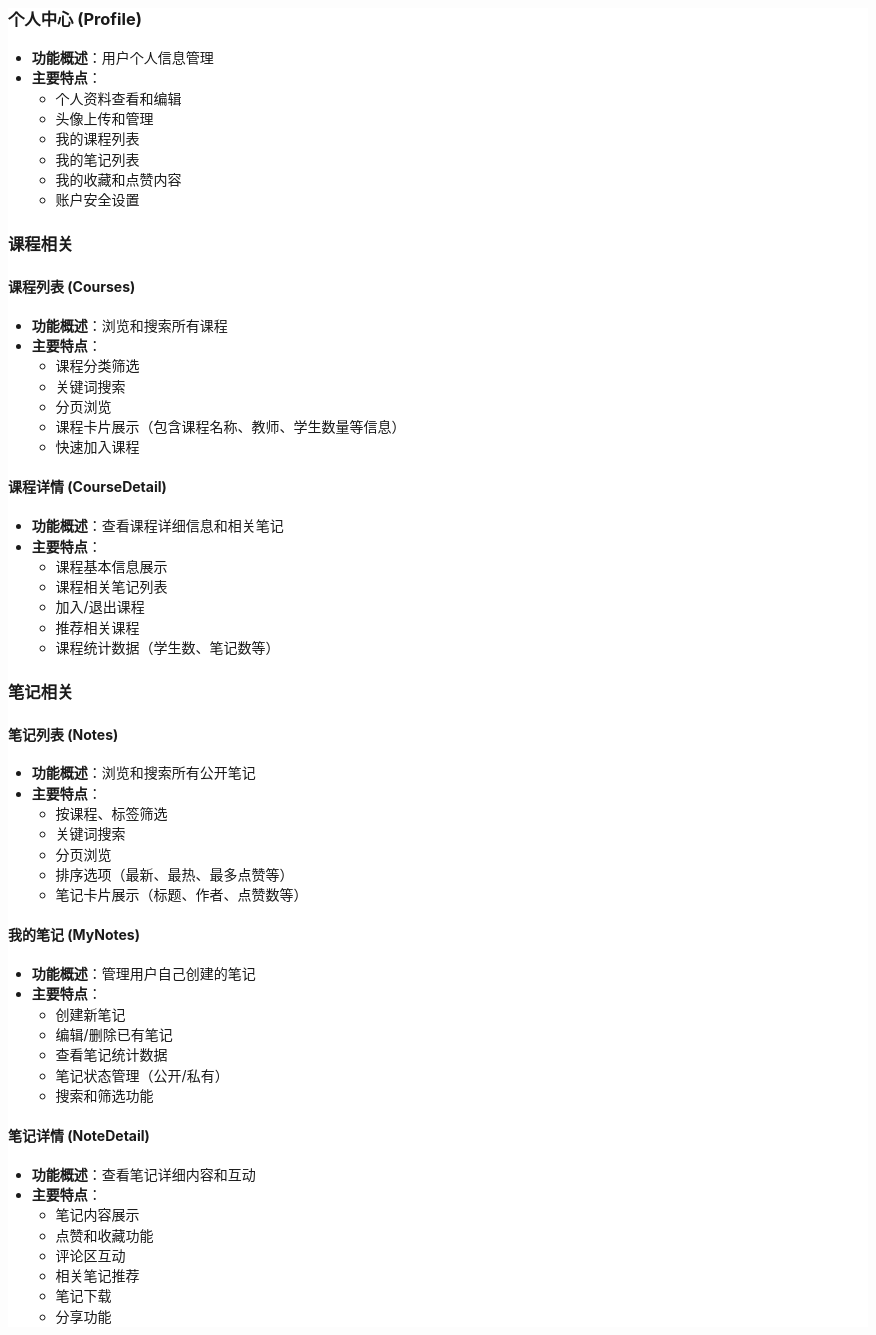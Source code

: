 ### 个人中心 (Profile)
- **功能概述**：用户个人信息管理
- **主要特点**：
  - 个人资料查看和编辑
  - 头像上传和管理
  - 我的课程列表
  - 我的笔记列表
  - 我的收藏和点赞内容
  - 账户安全设置

### 课程相关

#### 课程列表 (Courses)
- **功能概述**：浏览和搜索所有课程
- **主要特点**：
  - 课程分类筛选
  - 关键词搜索
  - 分页浏览
  - 课程卡片展示（包含课程名称、教师、学生数量等信息）
  - 快速加入课程

#### 课程详情 (CourseDetail)
- **功能概述**：查看课程详细信息和相关笔记
- **主要特点**：
  - 课程基本信息展示
  - 课程相关笔记列表
  - 加入/退出课程
  - 推荐相关课程
  - 课程统计数据（学生数、笔记数等）

### 笔记相关

#### 笔记列表 (Notes)
- **功能概述**：浏览和搜索所有公开笔记
- **主要特点**：
  - 按课程、标签筛选
  - 关键词搜索
  - 分页浏览
  - 排序选项（最新、最热、最多点赞等）
  - 笔记卡片展示（标题、作者、点赞数等）

#### 我的笔记 (MyNotes)
- **功能概述**：管理用户自己创建的笔记
- **主要特点**：
  - 创建新笔记
  - 编辑/删除已有笔记
  - 查看笔记统计数据
  - 笔记状态管理（公开/私有）
  - 搜索和筛选功能

#### 笔记详情 (NoteDetail)
- **功能概述**：查看笔记详细内容和互动
- **主要特点**：
  - 笔记内容展示
  - 点赞和收藏功能
  - 评论区互动
  - 相关笔记推荐
  - 笔记下载
  - 分享功能
